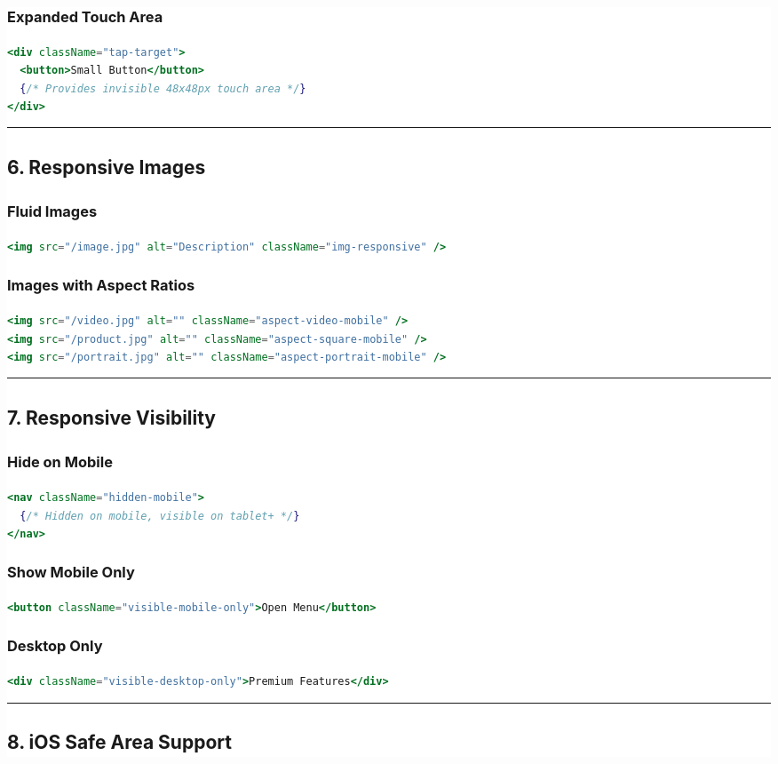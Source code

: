 ### Expanded Touch Area

```jsx
<div className="tap-target">
  <button>Small Button</button>
  {/* Provides invisible 48x48px touch area */}
</div>
```

---

## 6. Responsive Images

### Fluid Images

```jsx
<img src="/image.jpg" alt="Description" className="img-responsive" />
```

### Images with Aspect Ratios

```jsx
<img src="/video.jpg" alt="" className="aspect-video-mobile" />
<img src="/product.jpg" alt="" className="aspect-square-mobile" />
<img src="/portrait.jpg" alt="" className="aspect-portrait-mobile" />
```

---

## 7. Responsive Visibility

### Hide on Mobile

```jsx
<nav className="hidden-mobile">
  {/* Hidden on mobile, visible on tablet+ */}
</nav>
```

### Show Mobile Only

```jsx
<button className="visible-mobile-only">Open Menu</button>
```

### Desktop Only

```jsx
<div className="visible-desktop-only">Premium Features</div>
```

---

## 8. iOS Safe Area Support
